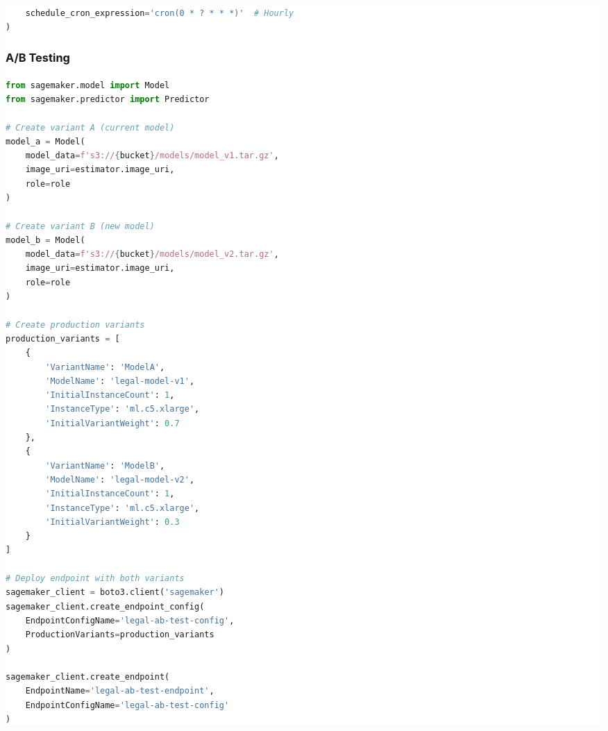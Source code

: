 ```python
    schedule_cron_expression='cron(0 * ? * * *)'  # Hourly
)
```

### A/B Testing
```python
from sagemaker.model import Model
from sagemaker.predictor import Predictor

# Create variant A (current model)
model_a = Model(
    model_data=f's3://{bucket}/models/model_v1.tar.gz',
    image_uri=estimator.image_uri,
    role=role
)

# Create variant B (new model)
model_b = Model(
    model_data=f's3://{bucket}/models/model_v2.tar.gz',
    image_uri=estimator.image_uri,
    role=role
)

# Create production variants
production_variants = [
    {
        'VariantName': 'ModelA',
        'ModelName': 'legal-model-v1',
        'InitialInstanceCount': 1,
        'InstanceType': 'ml.c5.xlarge',
        'InitialVariantWeight': 0.7
    },
    {
        'VariantName': 'ModelB',
        'ModelName': 'legal-model-v2',
        'InitialInstanceCount': 1,
        'InstanceType': 'ml.c5.xlarge',
        'InitialVariantWeight': 0.3
    }
]

# Deploy endpoint with both variants
sagemaker_client = boto3.client('sagemaker')
sagemaker_client.create_endpoint_config(
    EndpointConfigName='legal-ab-test-config',
    ProductionVariants=production_variants
)

sagemaker_client.create_endpoint(
    EndpointName='legal-ab-test-endpoint',
    EndpointConfigName='legal-ab-test-config'
)
```
